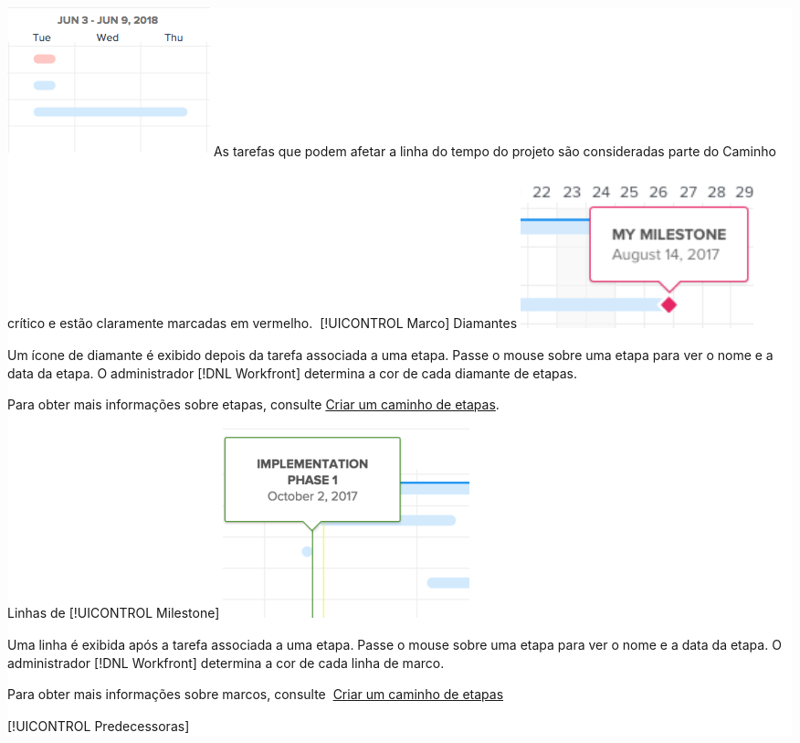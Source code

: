    <td> <img src="assets/critical-path-2.png" alt="Critical_path_2.png"> </td> 
   <td>As tarefas que podem afetar a linha do tempo do projeto são consideradas parte do Caminho crítico e estão claramente marcadas em vermelho. </td> 
  </tr> 
  <tr> 
   <td role="rowheader">[!UICONTROL Marco] Diamantes</td> 
   <td> <img src="assets/milestone-diamonds.png" alt="milestone_diamonds.png"> </td> 
   <td> <p>Um ícone de diamante é exibido depois da tarefa associada a uma etapa. Passe o mouse sobre uma etapa para ver o nome e a data da etapa. O administrador [!DNL Workfront] determina a cor de cada diamante de etapas.</p> <p>Para obter mais informações sobre etapas, consulte <a href="../../../administration-and-setup/customize-workfront/configure-approval-milestone-processes/create-milestone-path.md" class="MCXref xref">Criar um caminho de etapas</a>.</p> </td> 
  </tr> 
  <tr> 
   <td role="rowheader">Linhas de [!UICONTROL Milestone]</td> 
   <td> <img src="assets/milestone-line-more-info-in-gantt-270x209.png" alt="milestone_line_more_info_in_gantt.png" style="width: 270;height: 209;"> </td> 
   <td> <p>Uma linha é exibida após a tarefa associada a uma etapa. Passe o mouse sobre uma etapa para ver o nome e a data da etapa. O administrador [!DNL Workfront] determina a cor de cada linha de marco.</p> <p> Para obter mais informações sobre marcos, consulte  <a href="../../../administration-and-setup/customize-workfront/configure-approval-milestone-processes/create-milestone-path.md" class="MCXref xref">Criar um caminho de etapas</a></p> </td> 
  </tr> 
  <tr> 
   <td role="rowheader">[!UICONTROL Predecessoras]</td> 